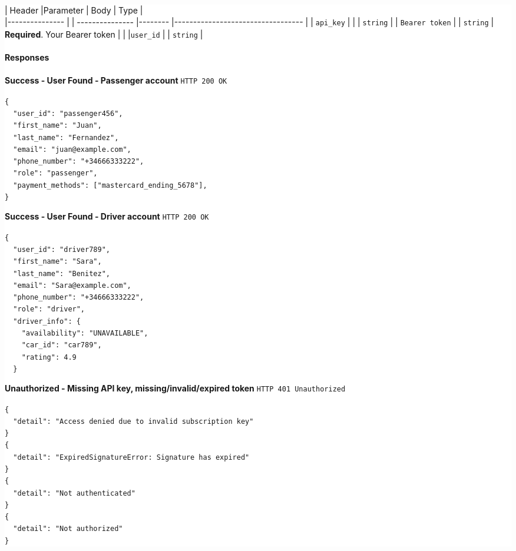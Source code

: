 | Header          |Parameter |  Body            | Type     |       
|---------------  | | ---------------  |-------- |---------------------------------- |
| `api_key`       | |                  | `string` | 
| `Bearer token` |               | `string` | **Required**. Your Bearer token   |
|                 |`user_id` |   | `string` | 


#### Responses
 **Success - User Found - Passenger account**
 `HTTP 200 OK`
```
{
  "user_id": "passenger456",
  "first_name": "Juan",
  "last_name": "Fernandez",
  "email": "juan@example.com",
  "phone_number": "+34666333222",
  "role": "passenger",
  "payment_methods": ["mastercard_ending_5678"],
}
```
**Success - User Found - Driver account**
 `HTTP 200 OK`
```
{
  "user_id": "driver789",
  "first_name": "Sara",
  "last_name": "Benitez",
  "email": "Sara@example.com",
  "phone_number": "+34666333222",
  "role": "driver",
  "driver_info": {
    "availability": "UNAVAILABLE",
    "car_id": "car789",
    "rating": 4.9
  }

```
**Unauthorized - Missing API key, missing/invalid/expired token**
`HTTP 401 Unauthorized`
```
{
  "detail": "Access denied due to invalid subscription key"
}
{
  "detail": "ExpiredSignatureError: Signature has expired"
}
{
  "detail": "Not authenticated"
}
{
  "detail": "Not authorized"
}
```
